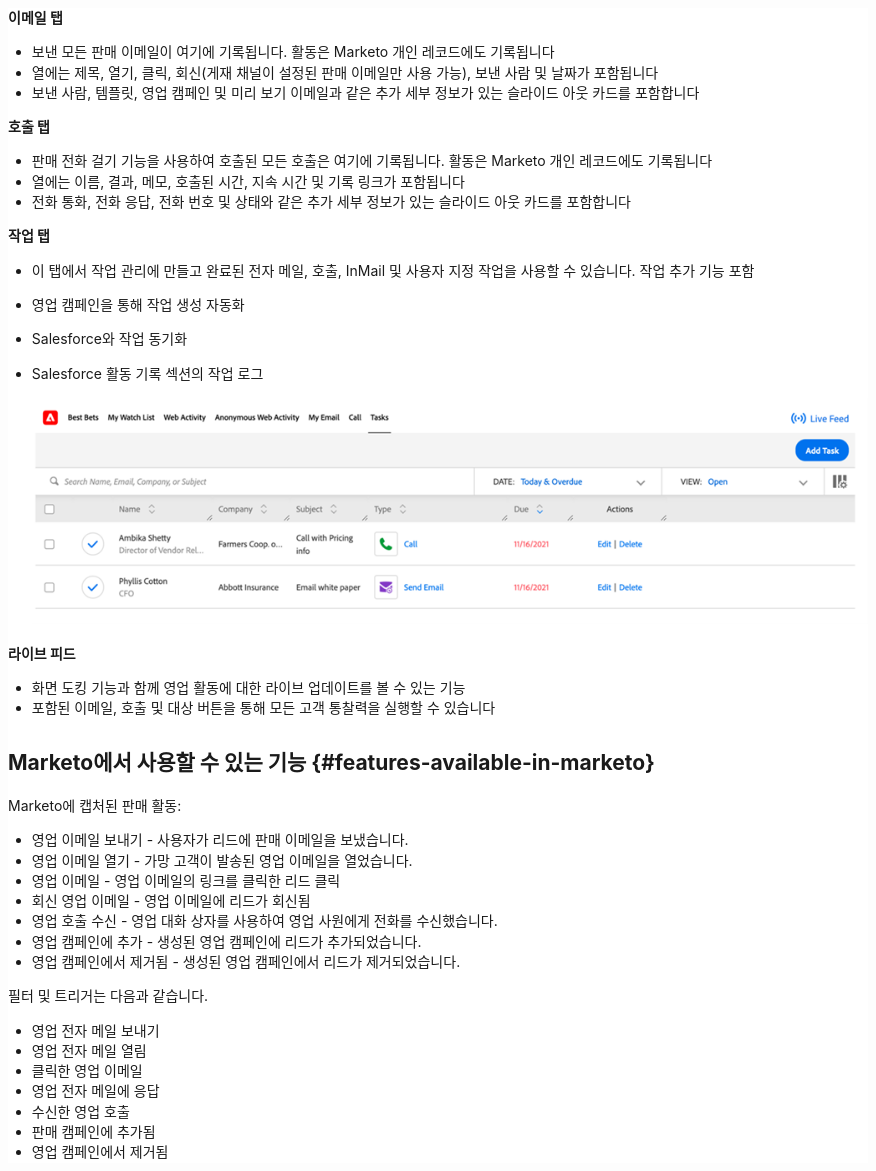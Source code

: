 **이메일 탭**

* 보낸 모든 판매 이메일이 여기에 기록됩니다. 활동은 Marketo 개인 레코드에도 기록됩니다
* 열에는 제목, 열기, 클릭, 회신(게재 채널이 설정된 판매 이메일만 사용 가능), 보낸 사람 및 날짜가 포함됩니다
* 보낸 사람, 템플릿, 영업 캠페인 및 미리 보기 이메일과 같은 추가 세부 정보가 있는 슬라이드 아웃 카드를 포함합니다

**호출 탭**

* 판매 전화 걸기 기능을 사용하여 호출된 모든 호출은 여기에 기록됩니다. 활동은 Marketo 개인 레코드에도 기록됩니다
* 열에는 이름, 결과, 메모, 호출된 시간, 지속 시간 및 기록 링크가 포함됩니다
* 전화 통화, 전화 응답, 전화 번호 및 상태와 같은 추가 세부 정보가 있는 슬라이드 아웃 카드를 포함합니다

**작업 탭**

* 이 탭에서 작업 관리에 만들고 완료된 전자 메일, 호출, InMail 및 사용자 지정 작업을 사용할 수 있습니다. 작업 추가 기능 포함
* 영업 캠페인을 통해 작업 생성 자동화
* Salesforce와 작업 동기화
* Salesforce 활동 기록 섹션의 작업 로그

   ![](assets/msi-actions-feature-overview-6.png)

**라이브 피드**

* 화면 도킹 기능과 함께 영업 활동에 대한 라이브 업데이트를 볼 수 있는 기능
* 포함된 이메일, 호출 및 대상 버튼을 통해 모든 고객 통찰력을 실행할 수 있습니다

## Marketo에서 사용할 수 있는 기능 {#features-available-in-marketo}

Marketo에 캡처된 판매 활동:

* 영업 이메일 보내기 - 사용자가 리드에 판매 이메일을 보냈습니다.
* 영업 이메일 열기 - 가망 고객이 발송된 영업 이메일을 열었습니다.
* 영업 이메일 - 영업 이메일의 링크를 클릭한 리드 클릭
* 회신 영업 이메일 - 영업 이메일에 리드가 회신됨
* 영업 호출 수신 - 영업 대화 상자를 사용하여 영업 사원에게 전화를 수신했습니다.
* 영업 캠페인에 추가 - 생성된 영업 캠페인에 리드가 추가되었습니다.
* 영업 캠페인에서 제거됨 - 생성된 영업 캠페인에서 리드가 제거되었습니다.

필터 및 트리거는 다음과 같습니다.

* 영업 전자 메일 보내기
* 영업 전자 메일 열림
* 클릭한 영업 이메일
* 영업 전자 메일에 응답
* 수신한 영업 호출
* 판매 캠페인에 추가됨
* 영업 캠페인에서 제거됨
